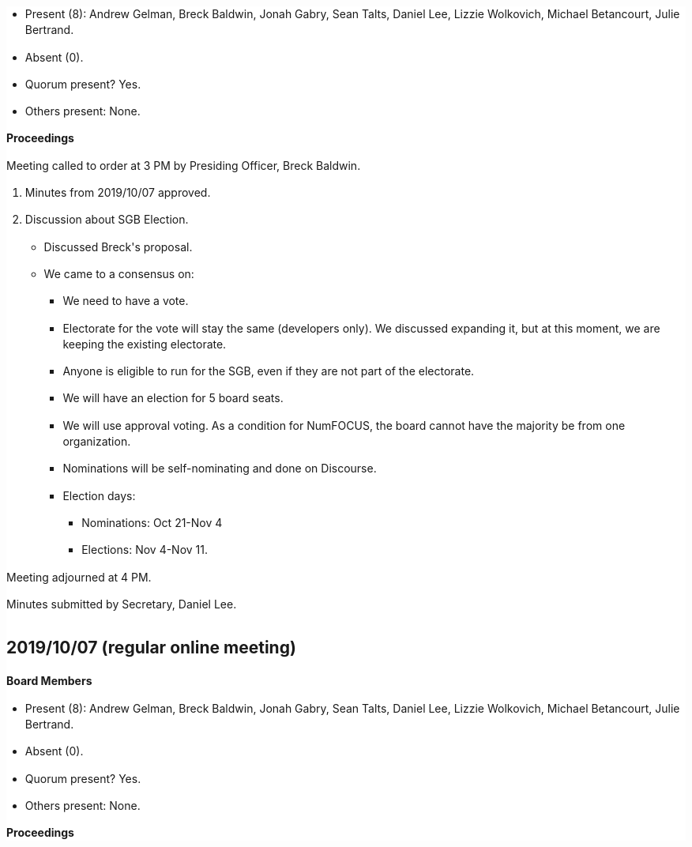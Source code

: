 * Present (8): Andrew Gelman, Breck Baldwin, Jonah Gabry, Sean Talts,
  Daniel Lee, Lizzie Wolkovich, Michael Betancourt, Julie Bertrand.

* Absent (0).

* Quorum present? Yes.

* Others present: None.


**Proceedings**

Meeting called to order at 3 PM by Presiding Officer, Breck Baldwin.

1. Minutes from 2019/10/07 approved.

2. Discussion about SGB Election.

    - Discussed Breck's proposal.

    - We came to a consensus on:

        * We need to have a vote.

        * Electorate for the vote will stay the same (developers only). We discussed expanding it, but at this moment, we are keeping the existing electorate.

        * Anyone is eligible to run for the SGB, even if they are not part of the electorate.

        * We will have an election for 5 board seats.

        * We will use approval voting. As a condition for NumFOCUS, the board cannot have the majority be from one organization.

        * Nominations will be self-nominating and done on Discourse.

        * Election days:

            * Nominations: Oct 21-Nov 4

            * Elections: Nov 4-Nov 11.


Meeting adjourned at 4 PM.

Minutes submitted by Secretary, Daniel Lee.



## 2019/10/07 (regular online meeting)


**Board Members**

* Present (8): Andrew Gelman, Breck Baldwin, Jonah Gabry, Sean Talts,
  Daniel Lee, Lizzie Wolkovich, Michael Betancourt, Julie Bertrand.

* Absent (0).

* Quorum present? Yes.

* Others present: None.


**Proceedings**
